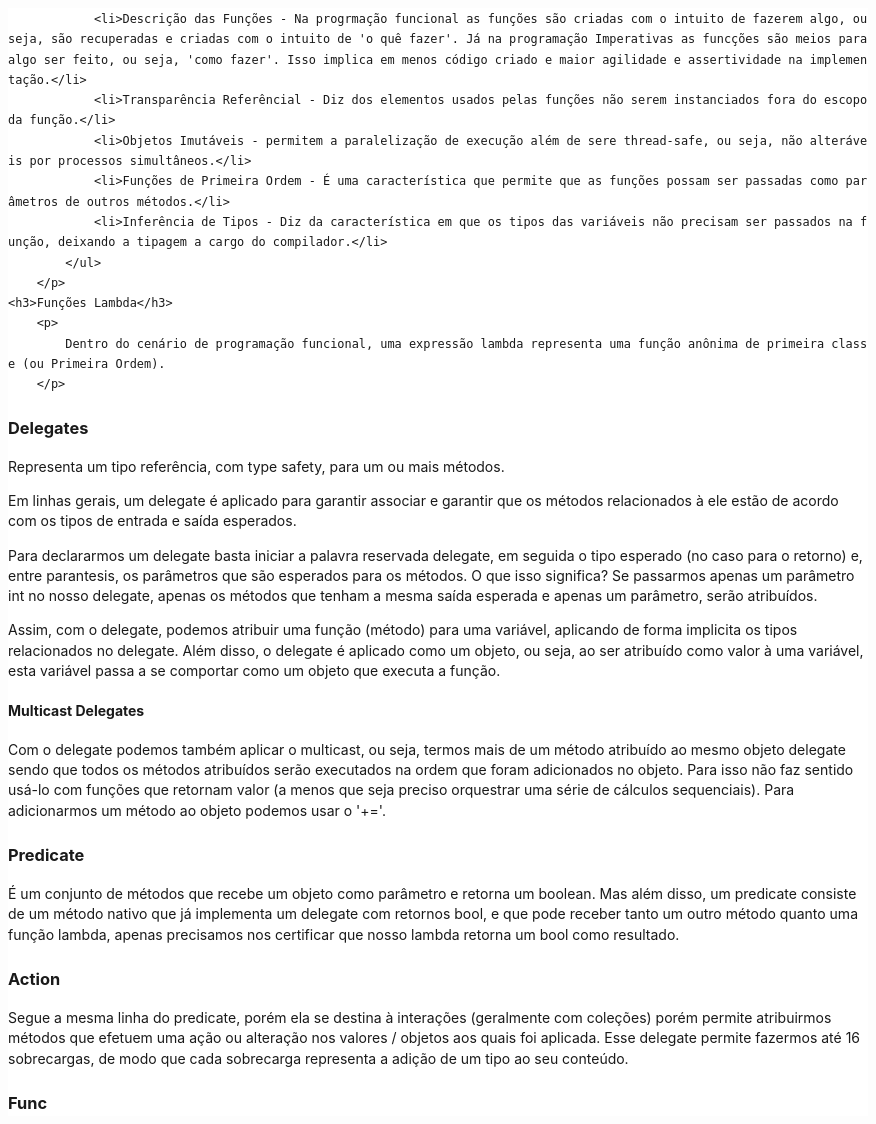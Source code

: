                 <li>Descrição das Funções - Na progrmação funcional as funções são criadas com o intuito de fazerem algo, ou seja, são recuperadas e criadas com o intuito de 'o quê fazer'. Já na programação Imperativas as funcções são meios para algo ser feito, ou seja, 'como fazer'. Isso implica em menos código criado e maior agilidade e assertividade na implementação.</li>
                <li>Transparência Referêncial - Diz dos elementos usados pelas funções não serem instanciados fora do escopo da função.</li>
                <li>Objetos Imutáveis - permitem a paralelização de execução além de sere thread-safe, ou seja, não alteráveis por processos simultâneos.</li>
                <li>Funções de Primeira Ordem - É uma característica que permite que as funções possam ser passadas como parâmetros de outros métodos.</li>
                <li>Inferência de Tipos - Diz da característica em que os tipos das variáveis não precisam ser passados na função, deixando a tipagem a cargo do compilador.</li>
            </ul>
        </p>
    <h3>Funções Lambda</h3>
        <p>
            Dentro do cenário de programação funcional, uma expressão lambda representa uma função anônima de primeira classe (ou Primeira Ordem).
        </p>
<h3>Delegates</h3>
    <p>
        Representa um tipo referência, com type safety, para um ou mais métodos.
    </p>
    <p>Em linhas gerais, um delegate é aplicado para garantir associar e garantir que os métodos relacionados à ele estão de acordo com os tipos de entrada e saída esperados.</p>
    <p>
        Para declararmos um delegate basta iniciar a palavra reservada delegate, em seguida o tipo esperado (no caso para o retorno) e, entre parantesis, os parâmetros que são esperados para os métodos. O que isso significa? Se passarmos apenas um parâmetro int no nosso delegate, apenas os métodos que tenham a mesma saída esperada e apenas um parâmetro, serão atribuídos.
    </p>
    <p>
        Assim, com o delegate, podemos atribuir uma função (método) para uma variável, aplicando de forma implicita os tipos relacionados no delegate. Além disso, o delegate é aplicado como um objeto, ou seja, ao ser atribuído como valor à uma variável, esta variável passa a se comportar como um objeto que executa a função.
    </p>
    <h4>Multicast Delegates</h4>
        <p>
            Com o delegate podemos também aplicar o multicast, ou seja, termos mais de um método atribuído ao mesmo objeto delegate sendo que todos os métodos atribuídos serão executados na ordem que foram adicionados no objeto. Para isso não faz sentido usá-lo com funções que retornam valor (a menos que seja preciso orquestrar uma série de cálculos sequenciais). Para adicionarmos um método ao objeto podemos usar o '+='.
        </p>
    <h3>Predicate</h3>
        <p>
            É um conjunto de métodos que recebe um objeto como parâmetro e retorna um boolean. Mas além disso, um predicate consiste de um método nativo que já implementa um delegate com retornos bool, e que pode receber tanto um outro método quanto uma função lambda, apenas precisamos nos certificar que nosso lambda retorna um bool como resultado.
        </p>
    <h3>Action</h3>
        <p>
            Segue a mesma linha do predicate, porém ela se destina à interações (geralmente com coleções) porém permite atribuirmos métodos que efetuem uma ação ou alteração nos valores / objetos aos quais foi aplicada. Esse delegate permite fazermos até 16 sobrecargas, de modo que cada sobrecarga representa a adição de um tipo ao seu conteúdo.
        </p>
    <h3>Func</h3>
        <p>